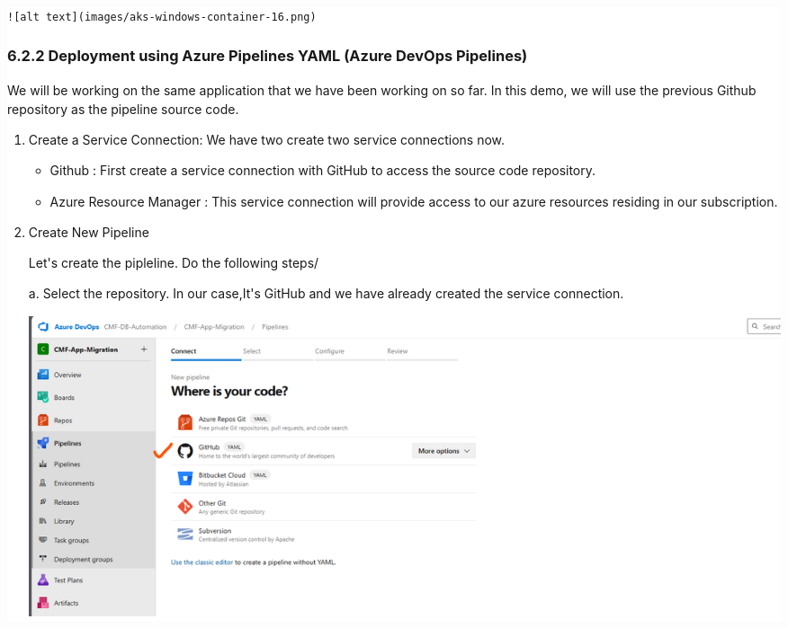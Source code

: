     ![alt text](images/aks-windows-container-16.png)

### 6.2.2 Deployment using Azure Pipelines YAML (Azure DevOps Pipelines)

We will be working on the same application that we have been working on so far. In this demo, we will use the previous Github repository as the pipeline source code.

1. Create a Service Connection: We have two create two service connections now.

    - Github : First create a service connection with GitHub to access the source code repository.

    - Azure Resource Manager : This service connection will provide access to our azure resources residing in our subscription.

2. Create New Pipeline

   Let's create the pipleline. Do the following steps/

   a. Select the repository. In our case,It's GitHub and we have already created the service connection.

   ![alt text](images/aks-windows-container-17.png)
